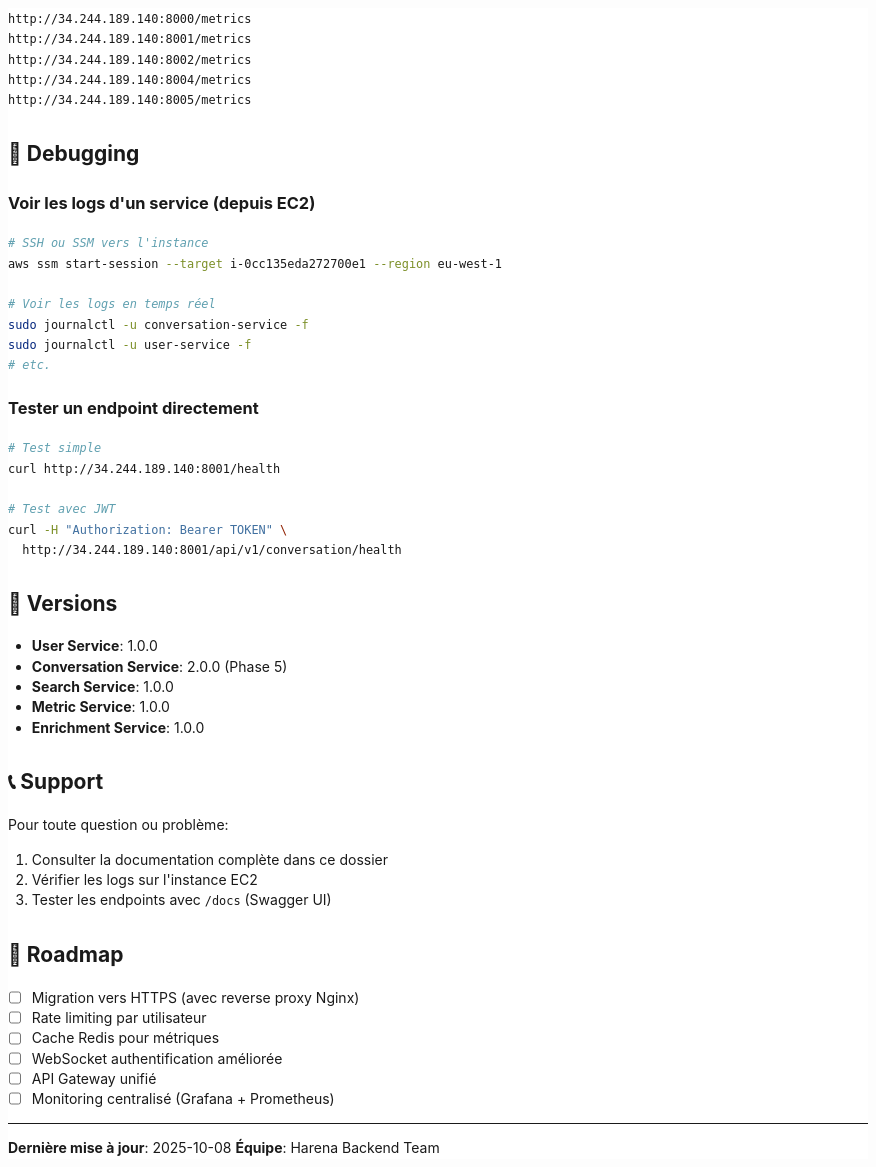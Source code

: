```
http://34.244.189.140:8000/metrics
http://34.244.189.140:8001/metrics
http://34.244.189.140:8002/metrics
http://34.244.189.140:8004/metrics
http://34.244.189.140:8005/metrics
```

## 🐛 Debugging

### Voir les logs d'un service (depuis EC2)

```bash
# SSH ou SSM vers l'instance
aws ssm start-session --target i-0cc135eda272700e1 --region eu-west-1

# Voir les logs en temps réel
sudo journalctl -u conversation-service -f
sudo journalctl -u user-service -f
# etc.
```

### Tester un endpoint directement

```bash
# Test simple
curl http://34.244.189.140:8001/health

# Test avec JWT
curl -H "Authorization: Bearer TOKEN" \
  http://34.244.189.140:8001/api/v1/conversation/health
```

## 🔄 Versions

- **User Service**: 1.0.0
- **Conversation Service**: 2.0.0 (Phase 5)
- **Search Service**: 1.0.0
- **Metric Service**: 1.0.0
- **Enrichment Service**: 1.0.0

## 📞 Support

Pour toute question ou problème:
1. Consulter la documentation complète dans ce dossier
2. Vérifier les logs sur l'instance EC2
3. Tester les endpoints avec `/docs` (Swagger UI)

## 🎯 Roadmap

- [ ] Migration vers HTTPS (avec reverse proxy Nginx)
- [ ] Rate limiting par utilisateur
- [ ] Cache Redis pour métriques
- [ ] WebSocket authentification améliorée
- [ ] API Gateway unifié
- [ ] Monitoring centralisé (Grafana + Prometheus)

---

**Dernière mise à jour**: 2025-10-08
**Équipe**: Harena Backend Team
